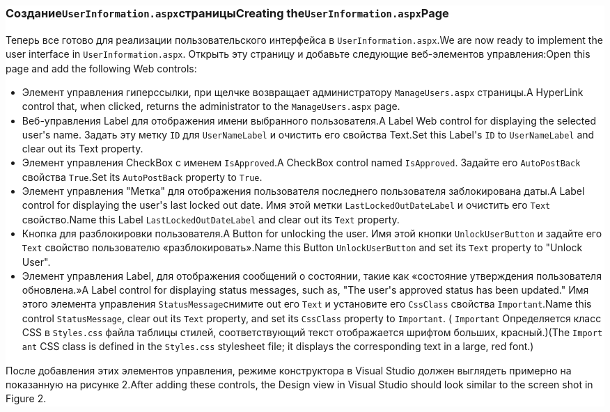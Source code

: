 ### <a name="creating-theuserinformationaspxpage"></a><span data-ttu-id="9d6e1-153">Создание`UserInformation.aspx`страницы</span><span class="sxs-lookup"><span data-stu-id="9d6e1-153">Creating the`UserInformation.aspx`Page</span></span>

<span data-ttu-id="9d6e1-154">Теперь все готово для реализации пользовательского интерфейса в `UserInformation.aspx`.</span><span class="sxs-lookup"><span data-stu-id="9d6e1-154">We are now ready to implement the user interface in `UserInformation.aspx`.</span></span> <span data-ttu-id="9d6e1-155">Открыть эту страницу и добавьте следующие веб-элементов управления:</span><span class="sxs-lookup"><span data-stu-id="9d6e1-155">Open this page and add the following Web controls:</span></span>

- <span data-ttu-id="9d6e1-156">Элемент управления гиперссылки, при щелчке возвращает администратору `ManageUsers.aspx` страницы.</span><span class="sxs-lookup"><span data-stu-id="9d6e1-156">A HyperLink control that, when clicked, returns the administrator to the `ManageUsers.aspx` page.</span></span>
- <span data-ttu-id="9d6e1-157">Веб-управления Label для отображения имени выбранного пользователя.</span><span class="sxs-lookup"><span data-stu-id="9d6e1-157">A Label Web control for displaying the selected user's name.</span></span> <span data-ttu-id="9d6e1-158">Задать эту метку `ID` для `UserNameLabel` и очистить его свойства Text.</span><span class="sxs-lookup"><span data-stu-id="9d6e1-158">Set this Label's `ID` to `UserNameLabel` and clear out its Text property.</span></span>
- <span data-ttu-id="9d6e1-159">Элемент управления CheckBox с именем `IsApproved`.</span><span class="sxs-lookup"><span data-stu-id="9d6e1-159">A CheckBox control named `IsApproved`.</span></span> <span data-ttu-id="9d6e1-160">Задайте его `AutoPostBack` свойства `True`.</span><span class="sxs-lookup"><span data-stu-id="9d6e1-160">Set its `AutoPostBack` property to `True`.</span></span>
- <span data-ttu-id="9d6e1-161">Элемент управления "Метка" для отображения пользователя последнего пользователя заблокирована даты.</span><span class="sxs-lookup"><span data-stu-id="9d6e1-161">A Label control for displaying the user's last locked out date.</span></span> <span data-ttu-id="9d6e1-162">Имя этой метки `LastLockedOutDateLabel` и очистить его `Text` свойство.</span><span class="sxs-lookup"><span data-stu-id="9d6e1-162">Name this Label `LastLockedOutDateLabel` and clear out its `Text` property.</span></span>
- <span data-ttu-id="9d6e1-163">Кнопка для разблокировки пользователя.</span><span class="sxs-lookup"><span data-stu-id="9d6e1-163">A Button for unlocking the user.</span></span> <span data-ttu-id="9d6e1-164">Имя этой кнопки `UnlockUserButton` и задайте его `Text` свойство пользователю «разблокировать».</span><span class="sxs-lookup"><span data-stu-id="9d6e1-164">Name this Button `UnlockUserButton` and set its `Text` property to "Unlock User".</span></span>
- <span data-ttu-id="9d6e1-165">Элемент управления Label, для отображения сообщений о состоянии, такие как «состояние утверждения пользователя обновлена.»</span><span class="sxs-lookup"><span data-stu-id="9d6e1-165">A Label control for displaying status messages, such as, "The user's approved status has been updated."</span></span> <span data-ttu-id="9d6e1-166">Имя этого элемента управления `StatusMessage`снимите out его `Text` и установите его `CssClass` свойства `Important`.</span><span class="sxs-lookup"><span data-stu-id="9d6e1-166">Name this control `StatusMessage`, clear out its `Text` property, and set its `CssClass` property to `Important`.</span></span> <span data-ttu-id="9d6e1-167">( `Important` Определяется класс CSS в `Styles.css` файла таблицы стилей, соответствующий текст отображается шрифтом больших, красный.)</span><span class="sxs-lookup"><span data-stu-id="9d6e1-167">(The `Important` CSS class is defined in the `Styles.css` stylesheet file; it displays the corresponding text in a large, red font.)</span></span>

<span data-ttu-id="9d6e1-168">После добавления этих элементов управления, режиме конструктора в Visual Studio должен выглядеть примерно на показанную на рисунке 2.</span><span class="sxs-lookup"><span data-stu-id="9d6e1-168">After adding these controls, the Design view in Visual Studio should look similar to the screen shot in Figure 2.</span></span>
